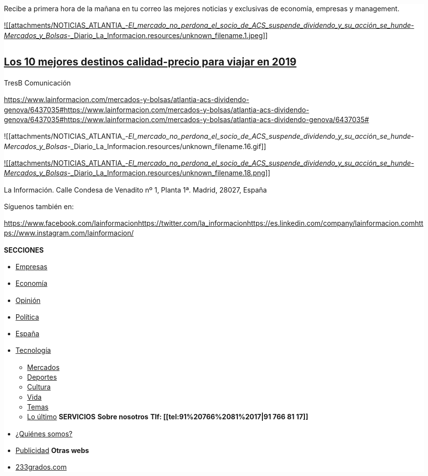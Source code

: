 Recibe a primera hora de la mañana en tu correo las mejores noticias y exclusivas de economía, empresas y management.

[![[attachments/NOTICIAS_ATLANTIA_-_El_mercado_no_perdona_el_socio_de_ACS_suspende_dividendo_y_su_acción_se_hunde_-_Mercados_y_Bolsas_-_Diario_La_Informacion.resources/unknown_filename.1.jpeg]]](https://www.lainformacion.com/economia-negocios-y-finanzas/turismo/los-10-mejores-destinos-calidad-precio-para-viajar-en-2019/6436771)

## [Los 10 mejores destinos calidad-precio para viajar en 2019](https://www.lainformacion.com/economia-negocios-y-finanzas/turismo/los-10-mejores-destinos-calidad-precio-para-viajar-en-2019/6436771)

TresB Comunicación

<https://www.lainformacion.com/mercados-y-bolsas/atlantia-acs-dividendo-genova/6437035#><https://www.lainformacion.com/mercados-y-bolsas/atlantia-acs-dividendo-genova/6437035#><https://www.lainformacion.com/mercados-y-bolsas/atlantia-acs-dividendo-genova/6437035#>

![[attachments/NOTICIAS_ATLANTIA_-_El_mercado_no_perdona_el_socio_de_ACS_suspende_dividendo_y_su_acción_se_hunde_-_Mercados_y_Bolsas_-_Diario_La_Informacion.resources/unknown_filename.16.gif]]

[![[attachments/NOTICIAS_ATLANTIA_-_El_mercado_no_perdona_el_socio_de_ACS_suspende_dividendo_y_su_acción_se_hunde_-_Mercados_y_Bolsas_-_Diario_La_Informacion.resources/unknown_filename.18.png]]](https://www.lainformacion.com/)

La Información. Calle Condesa de Venadito nº 1, Planta 1ª. Madrid, 28027, España

Síguenos también en:

<https://www.facebook.com/lainformacion><https://twitter.com/la_informacion><https://es.linkedin.com/company/lainformacion.com><https://www.instagram.com/lainformacion/>

**SECCIONES**

* [Empresas](https://www.lainformacion.com/empresas)

* [Economía](https://www.lainformacion.com/economia-negocios-y-finanzas)
* [Opinión](https://www.lainformacion.com/opinion)
* [Política](https://www.lainformacion.com/politica)
* [España](https://www.lainformacion.com/espana)
* [Tecnología](https://www.lainformacion.com/tecnologia)
	* [Mercados](https://www.lainformacion.com/mercados-y-bolsas)
	* [Deportes](https://www.lainformacion.com/deporte)
	* [Cultura](https://www.lainformacion.com/arte-cultura-y-espectaculos)
	* [Vida](https://www.lainformacion.com/estilo-de-vida-y-tiempo-libre)
	* [Temas](https://www.lainformacion.com/tags)
	* [Lo último](https://www.lainformacion.com/ultimo)
**SERVICIOS**
**Sobre nosotros** **Tlf: [[tel:91%20766%2081%2017|91 766 81 17]]**

* [¿Quiénes somos?](https://www.lainformacion.com/quienes-somos.html)

* [Publicidad](https://www.lainformacion.com/tarifas-publicidad.html)
**Otras webs**

* [233grados.com](http://233grados.lainformacion.com/)
